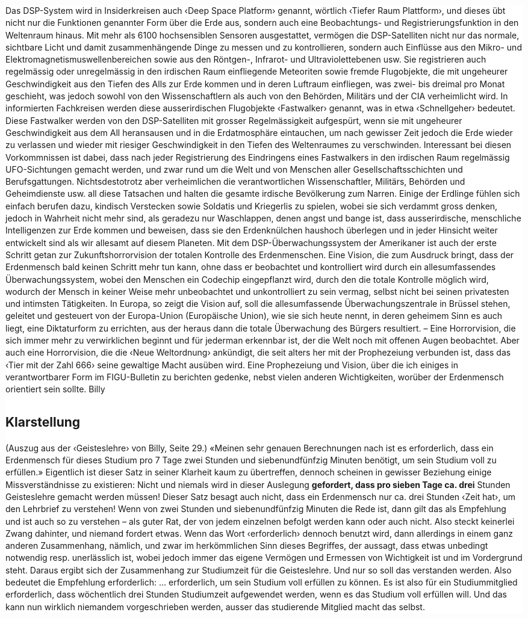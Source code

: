 Das DSP-System wird in Insiderkreisen auch ‹Deep Space Platform› genannt, wörtlich ‹Tiefer Raum Plattform›, und dieses übt nicht nur die Funktionen genannter Form über die Erde aus, sondern auch eine Beobachtungs- und Registrierungsfunktion in den Weltenraum hinaus. Mit mehr als 6100 hochsensiblen Sensoren ausgestattet, vermögen die DSP-Satelliten nicht nur das normale, sichtbare Licht und damit zusammenhängende Dinge zu messen und zu kontrollieren, sondern auch Einflüsse aus den Mikro- und Elektromagnetismuswellenbereichen sowie aus den Röntgen-, Infrarot- und Ultraviolettebenen usw. Sie registrieren auch regelmässig oder unregelmässig in den irdischen Raum einfliegende Meteoriten sowie fremde Flugobjekte, die mit ungeheurer Geschwindigkeit aus den Tiefen des Alls zur Erde kommen und in deren Luftraum einfliegen, was zwei- bis dreimal pro Monat geschieht, was jedoch sowohl von den Wissenschaftlern als auch von den Behörden, Militärs und der CIA verheimlicht wird. In informierten Fachkreisen werden diese ausserirdischen Flugobjekte ‹Fastwalker› genannt, was in etwa ‹Schnellgeher› bedeutet. Diese Fastwalker werden von den DSP-Satelliten mit grosser Regelmässigkeit aufgespürt, wenn sie mit ungeheurer Geschwindigkeit aus dem All heransausen und in die Erdatmosphäre eintauchen, um nach gewisser Zeit jedoch die Erde wieder zu verlassen und wieder mit riesiger Geschwindigkeit in den Tiefen des Weltenraumes zu verschwinden. Interessant bei diesen Vorkommnissen ist dabei, dass nach jeder Registrierung des Eindringens eines Fastwalkers in den irdischen Raum regelmässig UFO-Sichtungen gemacht werden, und zwar rund um die Welt und von Menschen aller Gesellschaftsschichten und Berufsgattungen. Nichtsdestotrotz aber verheimlichen die verantwortlichen Wissenschaftler, Militärs, Behörden und Geheimdienste usw. all diese Tatsachen und halten die gesamte irdische Bevölkerung zum Narren. Einige der Erdlinge fühlen sich einfach berufen dazu, kindisch Verstecken sowie Soldatis und Kriegerlis zu spielen, wobei sie sich verdammt gross denken, jedoch in Wahrheit nicht mehr sind, als geradezu nur Waschlappen, denen angst und bange ist, dass ausserirdische, menschliche Intelligenzen zur Erde kommen und beweisen, dass sie den Erdenknülchen haushoch überlegen und in jeder Hinsicht weiter entwickelt sind als wir allesamt auf diesem Planeten.
Mit dem DSP-Überwachungssystem der Amerikaner ist auch der erste Schritt getan zur Zukunftshorrorvision der totalen Kontrolle des Erdenmenschen. Eine Vision, die zum Ausdruck bringt, dass der Erdenmensch bald keinen Schritt mehr tun kann, ohne dass er beobachtet und kontrolliert wird durch ein allesumfassendes Überwachungssystem, wobei den Menschen ein Codechip eingepflanzt wird, durch den die totale Kontrolle möglich wird, wodurch der Mensch in keiner Weise mehr unbeobachtet und unkontrolliert zu sein vermag, selbst nicht bei seinen privatesten und intimsten Tätigkeiten. In Europa, so zeigt die Vision auf, soll die allesumfassende Überwachungszentrale in Brüssel stehen, geleitet und gesteuert von der Europa-Union (Europäische Union), wie sie sich heute nennt, in deren geheimem Sinn es auch liegt, eine Diktaturform zu errichten, aus der heraus dann die totale Überwachung des Bürgers resultiert. – Eine Horrorvision, die sich immer mehr zu verwirklichen beginnt und für jederman erkennbar ist, der die Welt noch mit offenen Augen beobachtet. Aber auch eine Horrorvision, die die ‹Neue Weltordnung› ankündigt, die seit alters her mit der Prophezeiung verbunden ist, dass das ‹Tier mit der Zahl 666› seine gewaltige Macht ausüben wird. Eine Prophezeiung und Vision, über die ich einiges in verantwortbarer Form im FIGU-Bulletin zu berichten gedenke, nebst vielen anderen Wichtigkeiten, worüber der Erdenmensch orientiert sein sollte.
Billy
## Klarstellung
(Auszug aus der ‹Geisteslehre› von Billy, Seite 29.) «Meinen sehr genauen Berechnungen nach ist es erforderlich, dass ein Erdenmensch für dieses Studium pro 7 Tage zwei Stunden und siebenundfünfzig Minuten benötigt, um sein Studium voll zu erfüllen.» Eigentlich ist dieser Satz in seiner Klarheit kaum zu übertreffen, dennoch scheinen in gewisser Beziehung einige Missverständnisse zu existieren: Nicht und niemals wird in dieser Auslegung **gefordert, dass pro sieben Tage ca. drei** Stunden Geisteslehre gemacht werden müssen!
Dieser Satz besagt auch nicht, dass ein Erdenmensch nur ca. drei Stunden ‹Zeit hat›, um den Lehrbrief zu verstehen!
Wenn von zwei Stunden und siebenundfünfzig Minuten die Rede ist, dann gilt das als Empfehlung und ist auch so zu verstehen – als guter Rat, der von jedem einzelnen befolgt werden kann oder auch nicht. Also steckt keinerlei Zwang dahinter, und niemand fordert etwas. Wenn das Wort ‹erforderlich› dennoch benutzt wird, dann allerdings in einem ganz anderen Zusammenhang, nämlich, und zwar im herkömmlichen Sinn dieses Begriffes, der aussagt, dass etwas unbedingt notwendig resp. unerlässlich ist, wobei jedoch immer das eigene Vermögen und Ermessen von Wichtigkeit ist und im Vordergrund steht. Daraus ergibt sich der Zusammenhang zur Studiumzeit für die Geisteslehre. Und nur so soll das verstanden werden. Also bedeutet die Empfehlung erforderlich: … erforderlich, um sein Studium voll erfüllen zu können. Es ist also für ein Studiummitglied erforderlich, dass wöchentlich drei Stunden Studiumzeit aufgewendet werden, wenn es das Studium voll erfüllen will. Und das kann nun wirklich niemandem vorgeschrieben werden, ausser das studierende Mitglied macht das selbst.